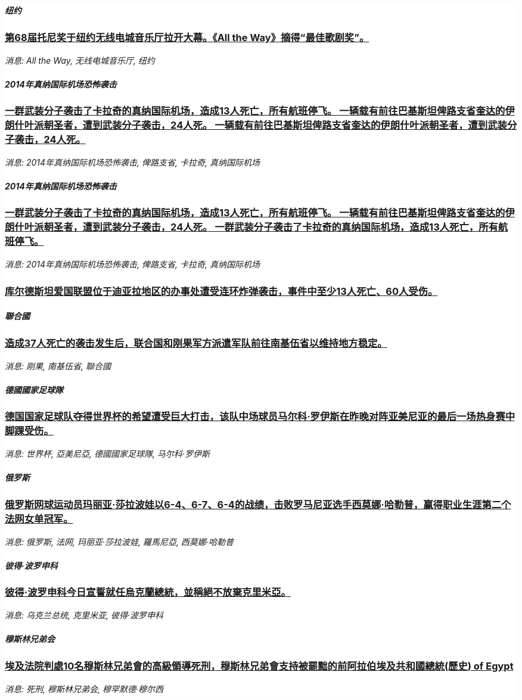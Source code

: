 ##### 纽约
### [ 第68届托尼奖于纽约无线电城音乐厅拉开大幕。《All the Way》摘得“最佳歌剧奖”。](/news/2014/06/7/第68届托尼奖于纽约无线电城音乐厅拉开大幕-All-the-Way-摘得-最佳歌剧奖.md)
_消息: All the Way, 无线电城音乐厅, 纽约_

##### 2014年真纳国际机场恐怖袭击
### [ 一群武装分子袭击了卡拉奇的真纳国际机场，造成13人死亡，所有航班停飞。 一辆载有前往巴基斯坦俾路支省奎达的伊朗什叶派朝圣者，遭到武装分子袭击，24人死。 一辆载有前往巴基斯坦俾路支省奎达的伊朗什叶派朝圣者，遭到武装分子袭击，24人死。](/news/2014/06/7/一群武装分子袭击了卡拉奇的真纳国际机场-造成13人死亡-所有航班停飞-一辆载有前往巴基斯坦俾路支省奎达的伊朗什叶派朝.md)
_消息: 2014年真纳国际机场恐怖袭击, 俾路支省, 卡拉奇, 真纳国际机场_

##### 2014年真纳国际机场恐怖袭击
### [ 一群武装分子袭击了卡拉奇的真纳国际机场，造成13人死亡，所有航班停飞。 一辆载有前往巴基斯坦俾路支省奎达的伊朗什叶派朝圣者，遭到武装分子袭击，24人死。 一群武装分子袭击了卡拉奇的真纳国际机场，造成13人死亡，所有航班停飞。](/news/2014/06/7/一群武装分子袭击了卡拉奇的真纳国际机场-造成13人死亡-所有航班停飞-一辆载有前往巴基斯坦俾路支省奎达的伊朗什叶派朝.md)
_消息: 2014年真纳国际机场恐怖袭击, 俾路支省, 卡拉奇, 真纳国际机场_

##### 
### [ 库尔德斯坦爱国联盟位于迪亚拉地区的办事处遭受连环炸弹袭击，事件中至少13人死亡、60人受伤。](/news/2014/06/7/库尔德斯坦爱国联盟位于迪亚拉地区的办事处遭受连环炸弹袭击-事件中至少13人死亡-60人受伤.md)
##### 聯合國
### [ 造成37人死亡的袭击发生后，联合国和刚果军方派遣军队前往南基伍省以维持地方稳定。](/news/2014/06/7/造成37人死亡的袭击发生后-联合国和刚果军方派遣军队前往南基伍省以维持地方稳定.md)
_消息: 刚果, 南基伍省, 聯合國_

##### 德國國家足球隊
### [ 德国国家足球队夺得世界杯的希望遭受巨大打击，该队中场球员马尔科·罗伊斯在昨晚对阵亚美尼亚的最后一场热身赛中脚踝受伤。](/news/2014/06/7/德国国家足球队夺得世界杯的希望遭受巨大打击-该队中场球员马尔科-罗伊斯在昨晚对阵亚美尼亚的最后一场热身赛中脚踝受伤.md)
_消息: 世界杯, 亞美尼亞, 德國國家足球隊, 马尔科·罗伊斯_

##### 俄罗斯
### [ 俄罗斯网球运动员玛丽亚·莎拉波娃以6-4、6-7、6-4的战绩，击败罗马尼亚选手西莫娜·哈勒普，赢得职业生涯第二个法网女单冠军。](/news/2014/06/7/俄罗斯网球运动员玛丽亚-莎拉波娃以6-4-6-7-6-4的战绩-击败罗马尼亚选手西莫娜-哈勒普-赢得职业生涯第二个法网.md)
_消息: 俄罗斯, 法网, 玛丽亚·莎拉波娃, 羅馬尼亞, 西莫娜·哈勒普_

##### 彼得·波罗申科
### [ 彼得·波罗申科今日宣誓就任烏克蘭總統，並稱絕不放棄克里米亞。](/news/2014/06/7/彼得-波罗申科今日宣誓就任烏克蘭總統-並稱絕不放棄克里米亞.md)
_消息: 乌克兰总统, 克里米亚, 彼得·波罗申科_

##### 穆斯林兄弟会
### [ 埃及法院判處10名穆斯林兄弟會的高級領導死刑，穆斯林兄弟會支持被罷黜的前阿拉伯埃及共和國總統(歷史) of Egypt](/news/2014/06/7/埃及法院判處10名穆斯林兄弟會的高級領導死刑-穆斯林兄弟會支持被罷黜的前阿拉伯埃及共和國總統-歷史-of-Egypt.md)
_消息: 死刑, 穆斯林兄弟会, 穆罕默德·穆尔西_
